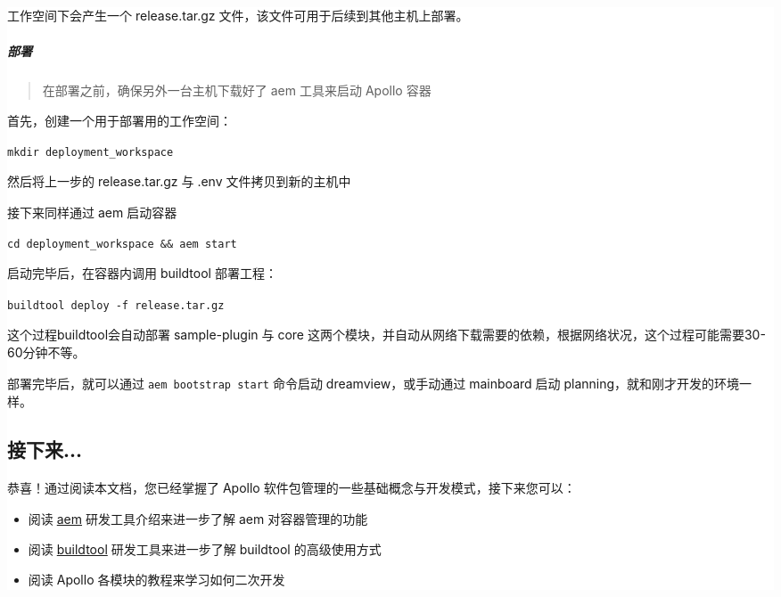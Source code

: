 工作空间下会产生一个 release.tar.gz 文件，该文件可用于后续到其他主机上部署。

##### 部署

> 在部署之前，确保另外一台主机下载好了 aem 工具来启动 Apollo 容器

首先，创建一个用于部署用的工作空间：

```shell
mkdir deployment_workspace
```

然后将上一步的 release.tar.gz 与 .env 文件拷贝到新的主机中

接下来同样通过 aem 启动容器

```shell
cd deployment_workspace && aem start
```

启动完毕后，在容器内调用 buildtool 部署工程：

```shell
buildtool deploy -f release.tar.gz
```

这个过程buildtool会自动部署 sample-plugin 与 core 这两个模块，并自动从网络下载需要的依赖，根据网络状况，这个过程可能需要30-60分钟不等。

部署完毕后，就可以通过 `aem bootstrap start` 命令启动 dreamview，或手动通过 mainboard 启动 planning，就和刚才开发的环境一样。

## 接下来...

恭喜！通过阅读本文档，您已经掌握了 Apollo 软件包管理的一些基础概念与开发模式，接下来您可以：

- 阅读 [aem](docs/框架设计/命令行工具/aem.md) 研发工具介绍来进一步了解 aem 对容器管理的功能

- 阅读 [buildtool](docs/框架设计/命令行工具/buildtool.md) 研发工具来进一步了解 buildtool 的高级使用方式

- 阅读 Apollo 各模块的教程来学习如何二次开发
